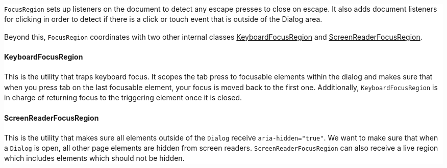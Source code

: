 `FocusRegion` sets up listeners on the document to detect any escape presses to close on escape. It also adds document listeners for clicking in order to detect if there is a click or touch event that is outside of the Dialog area.

Beyond this, `FocusRegion` coordinates with two other internal classes [KeyboardFocusRegion](#KeyboardFocusRegion) and [ScreenReaderFocusRegion](#ScreenReaderFocusRegion).

#### KeyboardFocusRegion

This is the utility that traps keyboard focus. It scopes the tab press to focusable elements within the dialog and makes sure that when you press tab on the last focusable element, your focus is moved back to the first one. Additionally, `KeyboardFocusRegion` is in charge of returning focus to the triggering element once it is closed.

#### ScreenReaderFocusRegion

This is the utility that makes sure all elements outside of the `Dialog` receive `aria-hidden="true"`. We want to make sure that when a `Dialog` is open, all other page elements are hidden from screen readers. `ScreenReaderFocusRegion` can also receive a live region which includes elements which should not be hidden.


